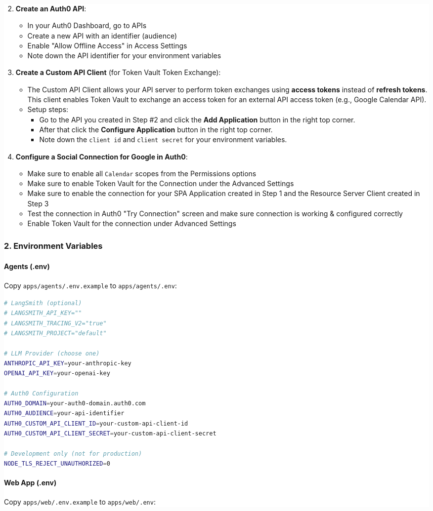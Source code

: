 2. **Create an Auth0 API**:
   - In your Auth0 Dashboard, go to APIs
   - Create a new API with an identifier (audience)
   - Enable "Allow Offline Access" in Access Settings
   - Note down the API identifier for your environment variables

3. **Create a Custom API Client** (for Token Vault Token Exchange):
   - The Custom API Client allows your API server to perform token exchanges using **access tokens** instead of **refresh tokens**. This client enables Token Vault to exchange an access token for an external API access token (e.g., Google Calendar API).
   - Setup steps:
      - Go to the API you created in Step #2 and click the **Add Application** button in the right top corner.
      - After that click the **Configure Application** button in the right top corner.
      - Note down the <code>client id</code> and <code>client secret</code> for your environment variables.

4. **Configure a Social Connection for Google in Auth0**:
   - Make sure to enable all `Calendar` scopes from the Permissions options
   - Make sure to enable Token Vault for the Connection under the Advanced Settings
   - Make sure to enable the connection for your SPA Application created in Step 1 and the Resource Server Client created in Step 3
   - Test the connection in Auth0 "Try Connection" screen and make sure connection is working & configured correctly
   - Enable Token Vault for the connection under Advanced Settings

### 2. Environment Variables

#### Agents (.env)
Copy `apps/agents/.env.example` to `apps/agents/.env`:

```bash
# LangSmith (optional)
# LANGSMITH_API_KEY=""
# LANGSMITH_TRACING_V2="true"
# LANGSMITH_PROJECT="default"

# LLM Provider (choose one)
ANTHROPIC_API_KEY=your-anthropic-key
OPENAI_API_KEY=your-openai-key

# Auth0 Configuration
AUTH0_DOMAIN=your-auth0-domain.auth0.com
AUTH0_AUDIENCE=your-api-identifier
AUTH0_CUSTOM_API_CLIENT_ID=your-custom-api-client-id
AUTH0_CUSTOM_API_CLIENT_SECRET=your-custom-api-client-secret

# Development only (not for production)
NODE_TLS_REJECT_UNAUTHORIZED=0
```

#### Web App (.env)
Copy `apps/web/.env.example` to `apps/web/.env`:
